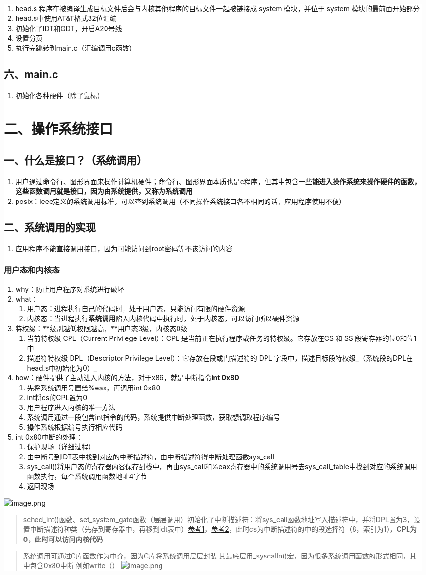 1. head.s 程序在被编译生成目标文件后会与内核其他程序的目标文件一起被链接成 system 模块，并位于 system 模块的最前面开始部分
2. head.s中使用AT&T格式32位汇编
3. 初始化了IDT和GDT，开启A20号线
4. 设置分页
5. 执行完跳转到main.c（汇编调用c函数）
## 六、main.c

1. 初始化各种硬件（除了鼠标）
# 二、操作系统接口
## 一、什么是接口？（系统调用）

1. 用户通过命令行、图形界面来操作计算机硬件；命令行、图形界面本质也是c程序，但其中包含一些**能进入操作系统来操作硬件的函数，这些函数调用就是接口，因为由系统提供，又称为系统调用**
2. posix：ieee定义的系统调用标准，可以查到系统调用（不同操作系统接口各不相同的话，应用程序使用不便）
## 二、系统调用的实现

1. 应用程序不能直接调用接口，因为可能访问到root密码等不该访问的内容
### 用户态和内核态

1. why：防止用户程序对系统进行破坏
2. what：
   1. 用户态：进程执行自己的代码时，处于用户态，只能访问有限的硬件资源
   2. 内核态：当进程执行**系统调用**陷入内核代码中执行时，处于内核态，可以访问所以硬件资源
3. 特权级：**级别越低权限越高，**用户态3级，内核态0级
   1. 当前特权级 CPL（Current Privilege Level）：CPL 是当前正在执行程序或任务的特权级。它存放在CS 和 SS 段寄存器的位0和位1中
   2. 描述符特权级 DPL（Descriptor Privilege Level）：它存放在段或门描述符的 DPL 字段中，描述目标段特权级_（系统段的DPL在head.s中初始化为0）_
4. how：硬件提供了主动进入内核的方法，对于x86，就是中断指令**int 0x80**
   1. 先将系统调用号置给%eax，再调用int 0x80
   2. int将cs的CPL置为0
   3. 用户程序进入内核的唯一方法
   4. 系统调用通过一段包含int指令的代码，系统提供中断处理函数，获取想调取程序编号
   5. 操作系统根据编号执行相应代码
5. int 0x80中断的处理：
   1. 保护现场（[详细过程](#E1Dwx)）
   2. 由中断号到IDT表中找到对应的中断描述符，由中断描述符得中断处理函数sys_call
   3. sys_call()将用户态的寄存器内容保存到栈中，再由sys_call和%eax寄存器中的系统调用号去sys_call_table中找到对应的系统调用函数执行，每个系统调用函数地址4字节
   4. 返回现场

![image.png](https://cdn.nlark.com/yuque/0/2024/png/28111250/1710768718249-cb97d7ea-6474-4dbd-96df-153619d50c2e.png#averageHue=%23f4f3f1&clientId=ufa8258a5-3617-4&from=paste&height=556&id=u42c3baaf&originHeight=1105&originWidth=1044&originalType=binary&ratio=2.2749998569488525&rotation=0&showTitle=false&size=172493&status=done&style=none&taskId=ud8eafe78-f0c6-40d5-bb51-5243e40c0c7&title=&width=524.8983764648438)
> sched_int()函数、set_system_gate函数（层层调用）初始化了中断描述符：将sys_call函数地址写入描述符中，并将DPL置为3，设置中断描述符种类（先存到寄存器中，再移到idt表中）[参考1](https://blog.csdn.net/Minorant/article/details/123400302)，[参考2](https://blog.csdn.net/longintchar/article/details/79783305)，此时cs为中断描述符的中的段选择符（8，索引为1），**CPL为0，此时可以访问内核代码**

> 系统调用可通过C库函数作为中介，因为C库将系统调用层层封装
> 其最底层用_syscalln()宏，因为很多系统调用函数的形式相同，其中包含0x80中断
> 例如write（）
> ![image.png](https://cdn.nlark.com/yuque/0/2024/png/28111250/1710319478669-96698e84-114c-403a-88a5-92f0f8383069.png#averageHue=%23fafaf9&clientId=u1ce1dcf4-d909-4&from=paste&height=259&id=u696f3412&originHeight=810&originWidth=1825&originalType=binary&ratio=2.2749998569488525&rotation=0&showTitle=false&size=243715&status=done&style=none&taskId=u0e8bd9a4-2710-4a4d-9df6-3329443e3f9&title=&width=583.0000610351562)
